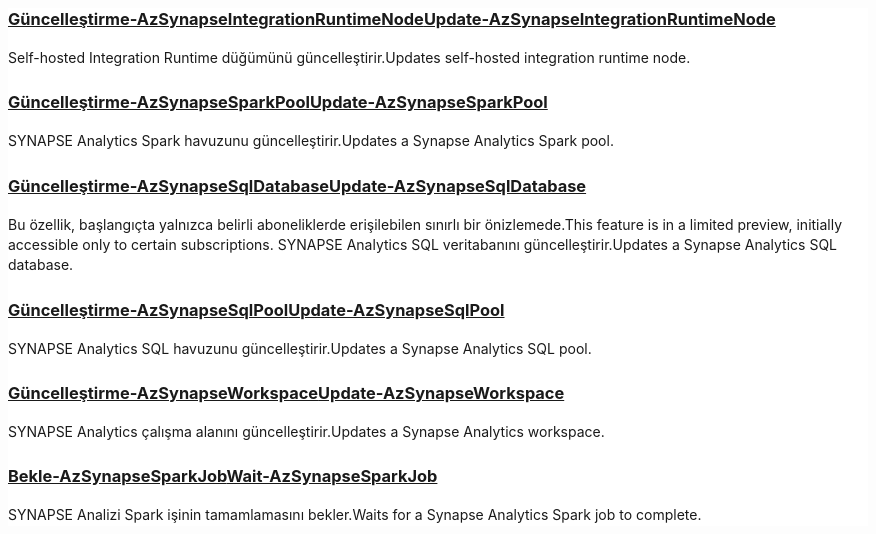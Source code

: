 ### [<span data-ttu-id="13874-265">Güncelleştirme-AzSynapseIntegrationRuntimeNode</span><span class="sxs-lookup"><span data-stu-id="13874-265">Update-AzSynapseIntegrationRuntimeNode</span></span>](Update-AzSynapseIntegrationRuntimeNode.md)
<span data-ttu-id="13874-266">Self-hosted Integration Runtime düğümünü güncelleştirir.</span><span class="sxs-lookup"><span data-stu-id="13874-266">Updates self-hosted integration runtime node.</span></span>

### [<span data-ttu-id="13874-267">Güncelleştirme-AzSynapseSparkPool</span><span class="sxs-lookup"><span data-stu-id="13874-267">Update-AzSynapseSparkPool</span></span>](Update-AzSynapseSparkPool.md)
<span data-ttu-id="13874-268">SYNAPSE Analytics Spark havuzunu güncelleştirir.</span><span class="sxs-lookup"><span data-stu-id="13874-268">Updates a Synapse Analytics Spark pool.</span></span>

### [<span data-ttu-id="13874-269">Güncelleştirme-AzSynapseSqlDatabase</span><span class="sxs-lookup"><span data-stu-id="13874-269">Update-AzSynapseSqlDatabase</span></span>](Update-AzSynapseSqlDatabase.md)
<span data-ttu-id="13874-270">Bu özellik, başlangıçta yalnızca belirli aboneliklerde erişilebilen sınırlı bir önizlemede.</span><span class="sxs-lookup"><span data-stu-id="13874-270">This feature is in a limited preview, initially accessible only to certain subscriptions.</span></span> <span data-ttu-id="13874-271">SYNAPSE Analytics SQL veritabanını güncelleştirir.</span><span class="sxs-lookup"><span data-stu-id="13874-271">Updates a Synapse Analytics SQL database.</span></span>

### [<span data-ttu-id="13874-272">Güncelleştirme-AzSynapseSqlPool</span><span class="sxs-lookup"><span data-stu-id="13874-272">Update-AzSynapseSqlPool</span></span>](Update-AzSynapseSqlPool.md)
<span data-ttu-id="13874-273">SYNAPSE Analytics SQL havuzunu güncelleştirir.</span><span class="sxs-lookup"><span data-stu-id="13874-273">Updates a Synapse Analytics SQL pool.</span></span>

### [<span data-ttu-id="13874-274">Güncelleştirme-AzSynapseWorkspace</span><span class="sxs-lookup"><span data-stu-id="13874-274">Update-AzSynapseWorkspace</span></span>](Update-AzSynapseWorkspace.md)
<span data-ttu-id="13874-275">SYNAPSE Analytics çalışma alanını güncelleştirir.</span><span class="sxs-lookup"><span data-stu-id="13874-275">Updates a Synapse Analytics workspace.</span></span>

### [<span data-ttu-id="13874-276">Bekle-AzSynapseSparkJob</span><span class="sxs-lookup"><span data-stu-id="13874-276">Wait-AzSynapseSparkJob</span></span>](Wait-AzSynapseSparkJob.md)
<span data-ttu-id="13874-277">SYNAPSE Analizi Spark işinin tamamlamasını bekler.</span><span class="sxs-lookup"><span data-stu-id="13874-277">Waits for a Synapse Analytics Spark job to complete.</span></span>

